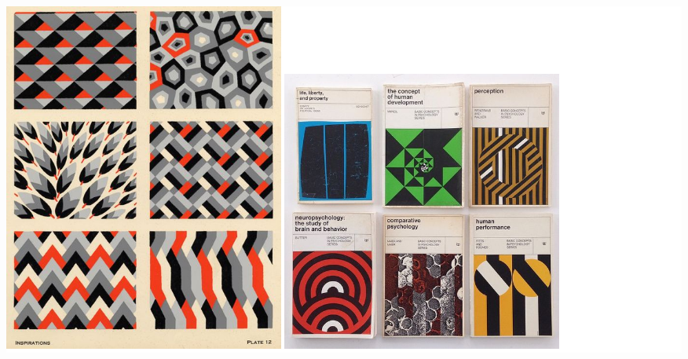 <img src="https://github.com/codekitchensd/2016-05-26-geometric-book-covers/blob/master/readme_images/art_deco.jpg" width="350">
<img src="https://github.com/codekitchensd/2016-05-26-geometric-book-covers/blob/master/readme_images/assorted.jpg" width="350">